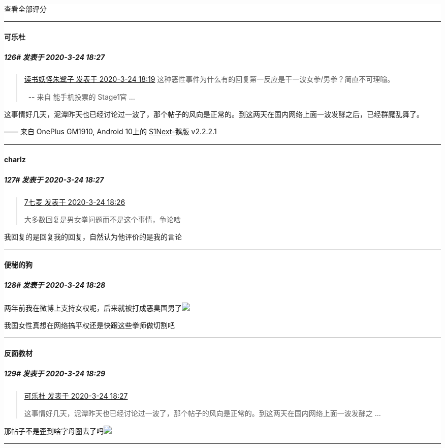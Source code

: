 
查看全部评分


-----

####  可乐杜  
##### 126#       发表于 2020-3-24 18:27


<blockquote><a href="httphttps://bbs.saraba1st.com/2b/forum.php?mod=redirect&amp;goto=findpost&amp;pid=46858566&amp;ptid=1920599" target="_blank">读书妖怪朱鹭子 发表于 2020-3-24 18:19</a>
这种恶性事件为什么有的回复第一反应是干一波女拳/男拳？简直不可理喻。

  -- 来自 能手机投票的 Stage1官 ...</blockquote>
这事情好几天，泥潭昨天也已经讨论过一波了，那个帖子的风向是正常的。到这两天在国内网络上面一波发酵之后，已经群魔乱舞了。

—— 来自 OnePlus GM1910, Android 10上的 [S1Next-鹅版](https://github.com/ykrank/S1-Next/releases) v2.2.2.1


-----

####  charlz  
##### 127#       发表于 2020-3-24 18:27


<blockquote><a href="httphttps://bbs.saraba1st.com/2b/forum.php?mod=redirect&amp;goto=findpost&amp;pid=46858637&amp;ptid=1920599" target="_blank">7七麦 发表于 2020-3-24 18:26</a>

大多数回复是男女拳问题而不是这个事情，争论啥</blockquote>
我回复的是回复我的回复，自然认为他评价的是我的言论


-----

####  便秘的狗  
##### 128#       发表于 2020-3-24 18:28


两年前我在微博上支持女权呢，后来就被打成恶臭国男了<img src="https://static.saraba1st.com/image/smiley/face2017/217.gif" referrerpolicy="no-referrer">

我国女性真想在网络搞平权还是快跟这些拳师做切割吧


-----

####  反面教材  
##### 129#       发表于 2020-3-24 18:29


<blockquote><a href="httphttps://bbs.saraba1st.com/2b/forum.php?mod=redirect&amp;goto=findpost&amp;pid=46858647&amp;ptid=1920599" target="_blank">可乐杜 发表于 2020-3-24 18:27</a>

这事情好几天，泥潭昨天也已经讨论过一波了，那个帖子的风向是正常的。到这两天在国内网络上面一波发酵之 ...</blockquote>
那帖子不是歪到啥字母圈去了吗<img src="https://static.saraba1st.com/image/smiley/face2017/049.png" referrerpolicy="no-referrer">


-----
